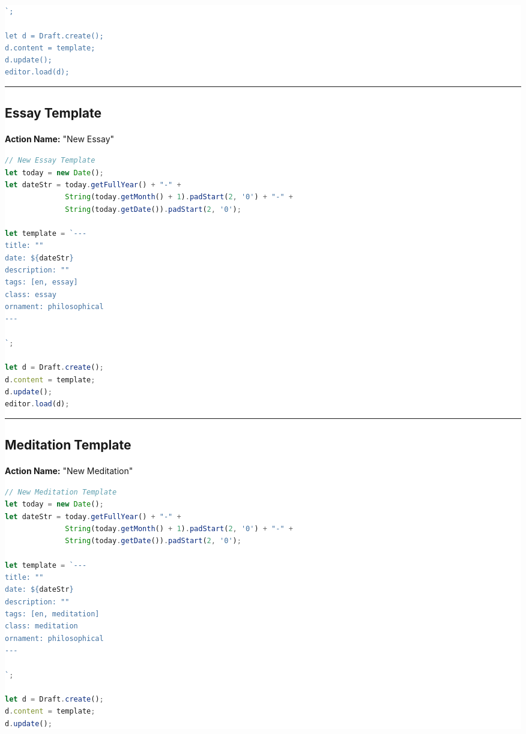 ```javascript
`;

let d = Draft.create();
d.content = template;
d.update();
editor.load(d);
```

---

## Essay Template

**Action Name:** "New Essay"

```javascript
// New Essay Template
let today = new Date();
let dateStr = today.getFullYear() + "-" + 
              String(today.getMonth() + 1).padStart(2, '0') + "-" + 
              String(today.getDate()).padStart(2, '0');

let template = `---
title: ""
date: ${dateStr}
description: ""
tags: [en, essay]
class: essay
ornament: philosophical
---

`;

let d = Draft.create();
d.content = template;
d.update();
editor.load(d);
```

---

## Meditation Template

**Action Name:** "New Meditation"

```javascript
// New Meditation Template
let today = new Date();
let dateStr = today.getFullYear() + "-" + 
              String(today.getMonth() + 1).padStart(2, '0') + "-" + 
              String(today.getDate()).padStart(2, '0');

let template = `---
title: ""
date: ${dateStr}
description: ""
tags: [en, meditation]
class: meditation
ornament: philosophical
---

`;

let d = Draft.create();
d.content = template;
d.update();
```